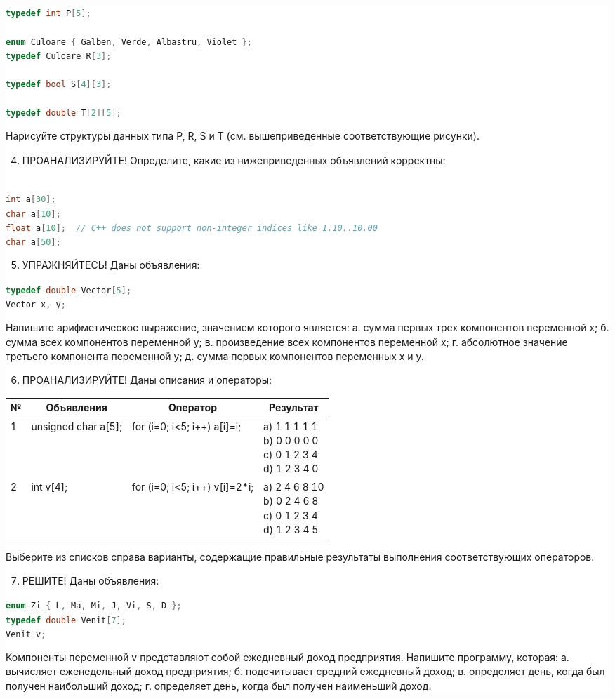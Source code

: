 ```cpp
typedef int P[5];

enum Culoare { Galben, Verde, Albastru, Violet };
typedef Culoare R[3];

typedef bool S[4][3];

typedef double T[2][5];
```
Нарисуйте структуры данных типа P, R, S и T (см. вышеприведенные соответствующие рисунки).

4. ПРОАНАЛИЗИРУЙТЕ! Определите, какие из нижеприведенных объявлений корректны:
```cpp

int a[30];
char a[10];
float a[10];  // C++ does not support non-integer indices like 1.10..10.00
char a[50];
```

5. УПРАЖНЯЙТЕСЬ! Даны объявления:
```cpp
typedef double Vector[5];
Vector x, y;
```
Напишите арифметическое выражение, значением которого является:
а. сумма первых трех компонентов переменной х;
б. сумма всех компонентов переменной у;
в. произведение всех компонентов переменной х;
г. абсолютное значение третьего компонента переменной у;
д. сумма первых компонентов переменных х и у.

6. ПРОАНАЛИЗИРУЙТЕ! Даны описания и операторы:

| № | Объявления       | Оператор                     | Результат          |
|---|-----------------|-------------------------------|------------------|
| 1 | unsigned char a[5]; | for (i=0; i<5; i++) a[i]=i; | a) 1 1 1 1 1<br>b) 0 0 0 0 0<br>c) 0 1 2 3 4<br>d) 1 2 3 4 0 |
| 2 | int v[4];        | for (i=0; i<5; i++) v[i]=2*i; | a) 2 4 6 8 10<br>b) 0 2 4 6 8<br>c) 0 1 2 3 4<br>d) 1 2 3 4 5 |

Выберите из списков справа варианты, содержащие правильные результаты выполнения соответствующих операторов.

7. РЕШИТЕ! Даны объявления:
```cpp
enum Zi { L, Ma, Mi, J, Vi, S, D };
typedef double Venit[7];
Venit v;
```
Компоненты переменной v представляют собой ежедневный доход предприятия. Напишите программу, которая:
а. вычисляет еженедельный доход предприятия;
б. подсчитывает средний ежедневный доход;
в. определяет день, когда был получен наибольший доход;
г. определяет день, когда был получен наименьший доход.
